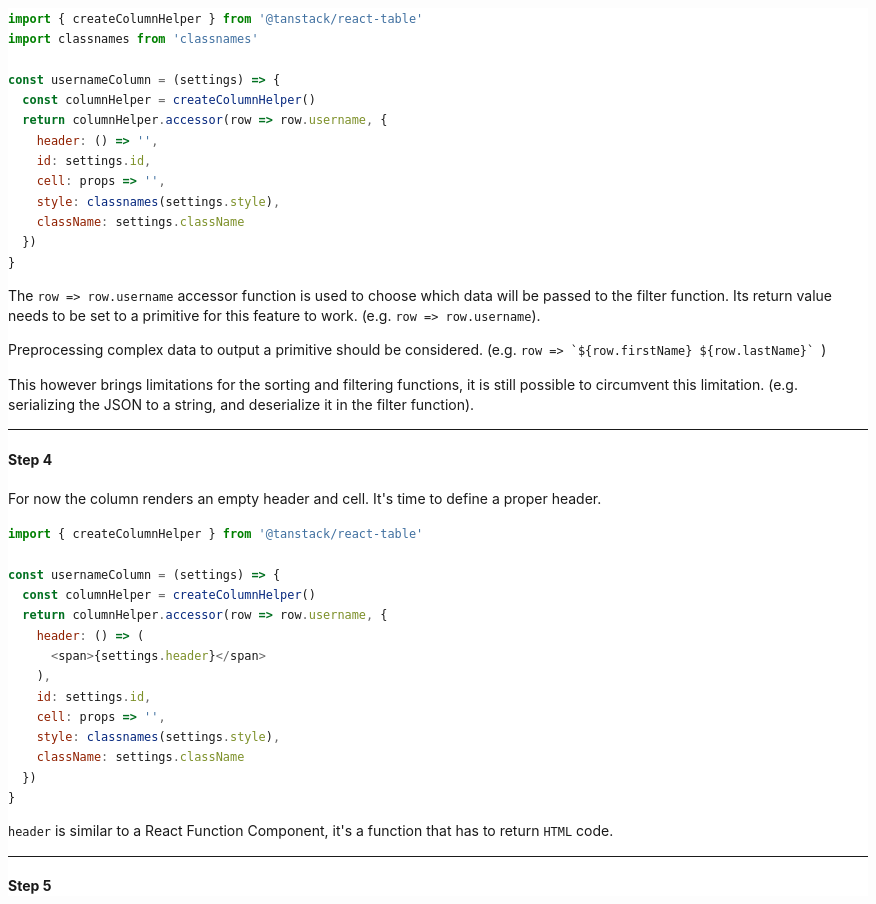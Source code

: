 ```javascript
import { createColumnHelper } from '@tanstack/react-table'
import classnames from 'classnames'

const usernameColumn = (settings) => {
  const columnHelper = createColumnHelper()
  return columnHelper.accessor(row => row.username, {
    header: () => '',
    id: settings.id,
    cell: props => '',
    style: classnames(settings.style),
    className: settings.className
  })
}
```

The `row => row.username` accessor function is used to choose which data
will be passed to the filter function.
Its return value needs to be set to a primitive for this feature to work.
(e.g. `row => row.username`).

Preprocessing complex data to output a primitive should be considered.
(e.g. ``row => `${row.firstName} ${row.lastName}` ``)

This however brings limitations for the sorting and filtering functions,
it is still possible to circumvent this limitation.
(e.g. serializing the JSON to a string, and deserialize it in the filter function).

---

#### Step 4

For now the column renders an empty header and cell. It's time to define a proper header.

```javascript
import { createColumnHelper } from '@tanstack/react-table'

const usernameColumn = (settings) => {
  const columnHelper = createColumnHelper()
  return columnHelper.accessor(row => row.username, {
    header: () => (
      <span>{settings.header}</span>
    ),
    id: settings.id,
    cell: props => '',
    style: classnames(settings.style),
    className: settings.className
  })
}
```

`header` is similar to a React Function Component, it's a function that has to return `HTML` code.

---

#### Step 5
